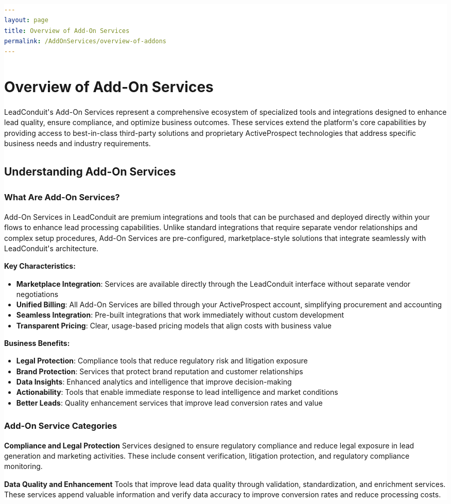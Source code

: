 ```yaml
---
layout: page
title: Overview of Add-On Services
permalink: /AddOnServices/overview-of-addons
---
```


# Overview of Add-On Services

LeadConduit's Add-On Services represent a comprehensive ecosystem of specialized tools and integrations designed to enhance lead quality, ensure compliance, and optimize business outcomes. These services extend the platform's core capabilities by providing access to best-in-class third-party solutions and proprietary ActiveProspect technologies that address specific business needs and industry requirements.

## Understanding Add-On Services

### What Are Add-On Services?

Add-On Services in LeadConduit are premium integrations and tools that can be purchased and deployed directly within your flows to enhance lead processing capabilities. Unlike standard integrations that require separate vendor relationships and complex setup procedures, Add-On Services are pre-configured, marketplace-style solutions that integrate seamlessly with LeadConduit's architecture.

**Key Characteristics:**
- **Marketplace Integration**: Services are available directly through the LeadConduit interface without separate vendor negotiations
- **Unified Billing**: All Add-On Services are billed through your ActiveProspect account, simplifying procurement and accounting
- **Seamless Integration**: Pre-built integrations that work immediately without custom development
- **Transparent Pricing**: Clear, usage-based pricing models that align costs with business value

**Business Benefits:**
- **Legal Protection**: Compliance tools that reduce regulatory risk and litigation exposure
- **Brand Protection**: Services that protect brand reputation and customer relationships
- **Data Insights**: Enhanced analytics and intelligence that improve decision-making
- **Actionability**: Tools that enable immediate response to lead intelligence and market conditions
- **Better Leads**: Quality enhancement services that improve lead conversion rates and value

### Add-On Service Categories

**Compliance and Legal Protection**
Services designed to ensure regulatory compliance and reduce legal exposure in lead generation and marketing activities. These include consent verification, litigation protection, and regulatory compliance monitoring.

**Data Quality and Enhancement**
Tools that improve lead data quality through validation, standardization, and enrichment services. These services append valuable information and verify data accuracy to improve conversion rates and reduce processing costs.
